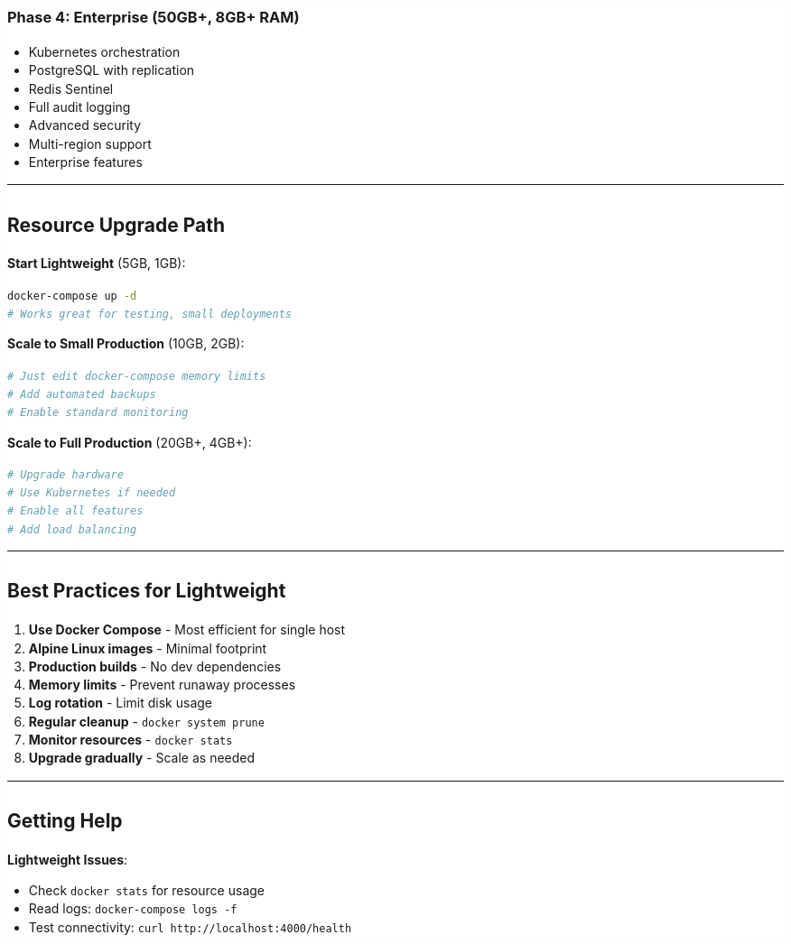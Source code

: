 ### Phase 4: Enterprise (50GB+, 8GB+ RAM)
- Kubernetes orchestration
- PostgreSQL with replication
- Redis Sentinel
- Full audit logging
- Advanced security
- Multi-region support
- Enterprise features

---

## Resource Upgrade Path

**Start Lightweight** (5GB, 1GB):
```bash
docker-compose up -d
# Works great for testing, small deployments
```

**Scale to Small Production** (10GB, 2GB):
```bash
# Just edit docker-compose memory limits
# Add automated backups
# Enable standard monitoring
```

**Scale to Full Production** (20GB+, 4GB+):
```bash
# Upgrade hardware
# Use Kubernetes if needed
# Enable all features
# Add load balancing
```

---

## Best Practices for Lightweight

1. **Use Docker Compose** - Most efficient for single host
2. **Alpine Linux images** - Minimal footprint
3. **Production builds** - No dev dependencies
4. **Memory limits** - Prevent runaway processes
5. **Log rotation** - Limit disk usage
6. **Regular cleanup** - `docker system prune`
7. **Monitor resources** - `docker stats`
8. **Upgrade gradually** - Scale as needed

---

## Getting Help

**Lightweight Issues**:
- Check `docker stats` for resource usage
- Read logs: `docker-compose logs -f`
- Test connectivity: `curl http://localhost:4000/health`
